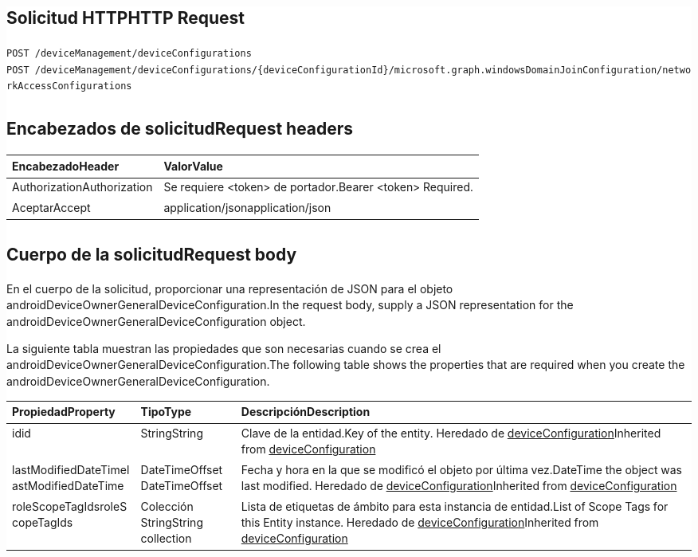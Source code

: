 ## <a name="http-request"></a><span data-ttu-id="aaf0c-119">Solicitud HTTP</span><span class="sxs-lookup"><span data-stu-id="aaf0c-119">HTTP Request</span></span>

``` http
POST /deviceManagement/deviceConfigurations
POST /deviceManagement/deviceConfigurations/{deviceConfigurationId}/microsoft.graph.windowsDomainJoinConfiguration/networkAccessConfigurations
```

## <a name="request-headers"></a><span data-ttu-id="aaf0c-120">Encabezados de solicitud</span><span class="sxs-lookup"><span data-stu-id="aaf0c-120">Request headers</span></span>
|<span data-ttu-id="aaf0c-121">Encabezado</span><span class="sxs-lookup"><span data-stu-id="aaf0c-121">Header</span></span>|<span data-ttu-id="aaf0c-122">Valor</span><span class="sxs-lookup"><span data-stu-id="aaf0c-122">Value</span></span>|
|:---|:---|
|<span data-ttu-id="aaf0c-123">Authorization</span><span class="sxs-lookup"><span data-stu-id="aaf0c-123">Authorization</span></span>|<span data-ttu-id="aaf0c-124">Se requiere &lt;token&gt; de portador.</span><span class="sxs-lookup"><span data-stu-id="aaf0c-124">Bearer &lt;token&gt; Required.</span></span>|
|<span data-ttu-id="aaf0c-125">Aceptar</span><span class="sxs-lookup"><span data-stu-id="aaf0c-125">Accept</span></span>|<span data-ttu-id="aaf0c-126">application/json</span><span class="sxs-lookup"><span data-stu-id="aaf0c-126">application/json</span></span>|

## <a name="request-body"></a><span data-ttu-id="aaf0c-127">Cuerpo de la solicitud</span><span class="sxs-lookup"><span data-stu-id="aaf0c-127">Request body</span></span>
<span data-ttu-id="aaf0c-128">En el cuerpo de la solicitud, proporcionar una representación de JSON para el objeto androidDeviceOwnerGeneralDeviceConfiguration.</span><span class="sxs-lookup"><span data-stu-id="aaf0c-128">In the request body, supply a JSON representation for the androidDeviceOwnerGeneralDeviceConfiguration object.</span></span>

<span data-ttu-id="aaf0c-129">La siguiente tabla muestran las propiedades que son necesarias cuando se crea el androidDeviceOwnerGeneralDeviceConfiguration.</span><span class="sxs-lookup"><span data-stu-id="aaf0c-129">The following table shows the properties that are required when you create the androidDeviceOwnerGeneralDeviceConfiguration.</span></span>

|<span data-ttu-id="aaf0c-130">Propiedad</span><span class="sxs-lookup"><span data-stu-id="aaf0c-130">Property</span></span>|<span data-ttu-id="aaf0c-131">Tipo</span><span class="sxs-lookup"><span data-stu-id="aaf0c-131">Type</span></span>|<span data-ttu-id="aaf0c-132">Descripción</span><span class="sxs-lookup"><span data-stu-id="aaf0c-132">Description</span></span>|
|:---|:---|:---|
|<span data-ttu-id="aaf0c-133">id</span><span class="sxs-lookup"><span data-stu-id="aaf0c-133">id</span></span>|<span data-ttu-id="aaf0c-134">String</span><span class="sxs-lookup"><span data-stu-id="aaf0c-134">String</span></span>|<span data-ttu-id="aaf0c-135">Clave de la entidad.</span><span class="sxs-lookup"><span data-stu-id="aaf0c-135">Key of the entity.</span></span> <span data-ttu-id="aaf0c-136">Heredado de [deviceConfiguration](../resources/intune-deviceconfig-deviceconfiguration.md)</span><span class="sxs-lookup"><span data-stu-id="aaf0c-136">Inherited from [deviceConfiguration](../resources/intune-deviceconfig-deviceconfiguration.md)</span></span>|
|<span data-ttu-id="aaf0c-137">lastModifiedDateTime</span><span class="sxs-lookup"><span data-stu-id="aaf0c-137">lastModifiedDateTime</span></span>|<span data-ttu-id="aaf0c-138">DateTimeOffset</span><span class="sxs-lookup"><span data-stu-id="aaf0c-138">DateTimeOffset</span></span>|<span data-ttu-id="aaf0c-139">Fecha y hora en la que se modificó el objeto por última vez.</span><span class="sxs-lookup"><span data-stu-id="aaf0c-139">DateTime the object was last modified.</span></span> <span data-ttu-id="aaf0c-140">Heredado de [deviceConfiguration](../resources/intune-deviceconfig-deviceconfiguration.md)</span><span class="sxs-lookup"><span data-stu-id="aaf0c-140">Inherited from [deviceConfiguration](../resources/intune-deviceconfig-deviceconfiguration.md)</span></span>|
|<span data-ttu-id="aaf0c-141">roleScopeTagIds</span><span class="sxs-lookup"><span data-stu-id="aaf0c-141">roleScopeTagIds</span></span>|<span data-ttu-id="aaf0c-142">Colección String</span><span class="sxs-lookup"><span data-stu-id="aaf0c-142">String collection</span></span>|<span data-ttu-id="aaf0c-143">Lista de etiquetas de ámbito para esta instancia de entidad.</span><span class="sxs-lookup"><span data-stu-id="aaf0c-143">List of Scope Tags for this Entity instance.</span></span> <span data-ttu-id="aaf0c-144">Heredado de [deviceConfiguration](../resources/intune-deviceconfig-deviceconfiguration.md)</span><span class="sxs-lookup"><span data-stu-id="aaf0c-144">Inherited from [deviceConfiguration](../resources/intune-deviceconfig-deviceconfiguration.md)</span></span>|
